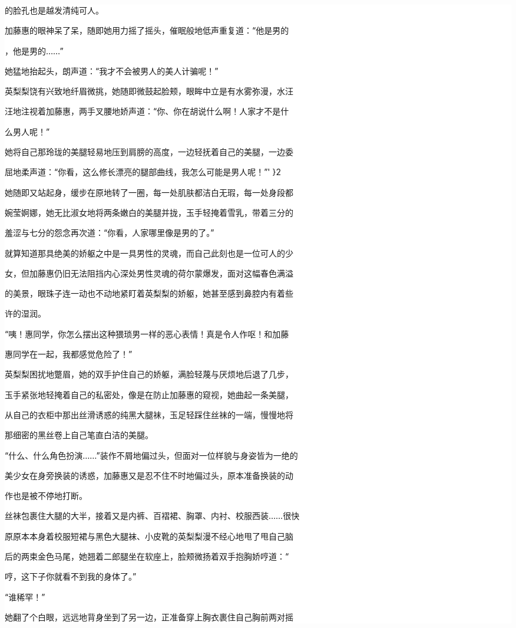 的脸孔也是越发清纯可人。

加藤惠的眼神呆了呆，随即她用力摇了摇头，催眠般地低声重复道：“他是男的

，他是男的……”

她猛地抬起头，朗声道：“我才不会被男人的美人计骗呢！”



英梨梨饶有兴致地纤眉微挑，她随即微鼓起脸颊，眼眸中立是有水雾弥漫，水汪

汪地注视着加藤惠，两手叉腰地娇声道：“你、你在胡说什么啊！人家才不是什

么男人呢！”

她将自己那玲珑的美腿轻易地压到肩膀的高度，一边轻抚着自己的美腿，一边委

屈地柔声道：“你看，这么修长漂亮的腿部曲线，我怎么可能是男人呢！”' }2



她随即又站起身，缓步在原地转了一圈，每一处肌肤都洁白无瑕，每一处身段都

婉莹婀娜，她无比淑女地将两条嫩白的美腿并拢，玉手轻掩着雪乳，带着三分的

羞涩与七分的怨念再次道：“你看，人家哪里像是男的了。”

就算知道那具绝美的娇躯之中是一具男性的灵魂，而自己此刻也是一位可人的少

女，但加藤惠仍旧无法阻挡内心深处男性灵魂的荷尔蒙爆发，面对这幅春色满溢

的美景，眼珠子连一动也不动地紧盯着英梨梨的娇躯，她甚至感到鼻腔内有着些

许的湿润。

“咦！惠同学，你怎么摆出这种猥琐男一样的恶心表情！真是令人作呕！和加藤

惠同学在一起，我都感觉危险了！”

英梨梨困扰地蹩眉，她的双手护住自己的娇躯，满脸轻蔑与厌烦地后退了几步，

玉手紧张地轻掩着自己的私密处，像是在防止加藤惠的窥视，她曲起一条美腿，

从自己的衣柜中那出丝滑诱惑的纯黑大腿袜，玉足轻踩住丝袜的一端，慢慢地将

那细密的黑丝卷上自己笔直白洁的美腿。

“什么、什么角色扮演……”装作不屑地偏过头，但面对一位样貌与身姿皆为一绝的

美少女在身旁换装的诱惑，加藤惠又是忍不住不时地偏过头，原本准备换装的动

作也是被不停地打断。

丝袜包裹住大腿的大半，接着又是内裤、百褶裙、胸罩、内衬、校服西装……很快

原原本本身着校服短裙与黑色大腿袜、小皮靴的英梨梨漫不经心地甩了甩自己脑

后的两束金色马尾，她翘着二郎腿坐在软座上，脸颊微扬着双手抱胸娇哼道：“

哼，这下子你就看不到我的身体了。”



“谁稀罕！”

她翻了个白眼，远远地背身坐到了另一边，正准备穿上胸衣裹住自己胸前两对摇
